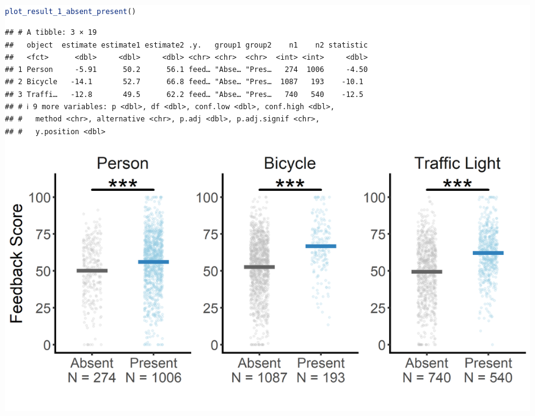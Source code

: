 ``` r
```

``` r
plot_result_1_absent_present()
```

    ## # A tibble: 3 × 19
    ##   object  estimate estimate1 estimate2 .y.   group1 group2    n1    n2 statistic
    ##   <fct>      <dbl>     <dbl>     <dbl> <chr> <chr>  <chr>  <int> <int>     <dbl>
    ## 1 Person     -5.91      50.2      56.1 feed… "Abse… "Pres…   274  1006     -4.50
    ## 2 Bicycle   -14.1       52.7      66.8 feed… "Abse… "Pres…  1087   193    -10.1 
    ## 3 Traffi…   -12.8       49.5      62.2 feed… "Abse… "Pres…   740   540    -12.5 
    ## # ℹ 9 more variables: p <dbl>, df <dbl>, conf.low <dbl>, conf.high <dbl>,
    ## #   method <chr>, alternative <chr>, p.adj <dbl>, p.adj.signif <chr>,
    ## #   y.position <dbl>

![](1_photographer_behavioral_analysis_files/figure-gfm/unnamed-chunk-7-1.png)
